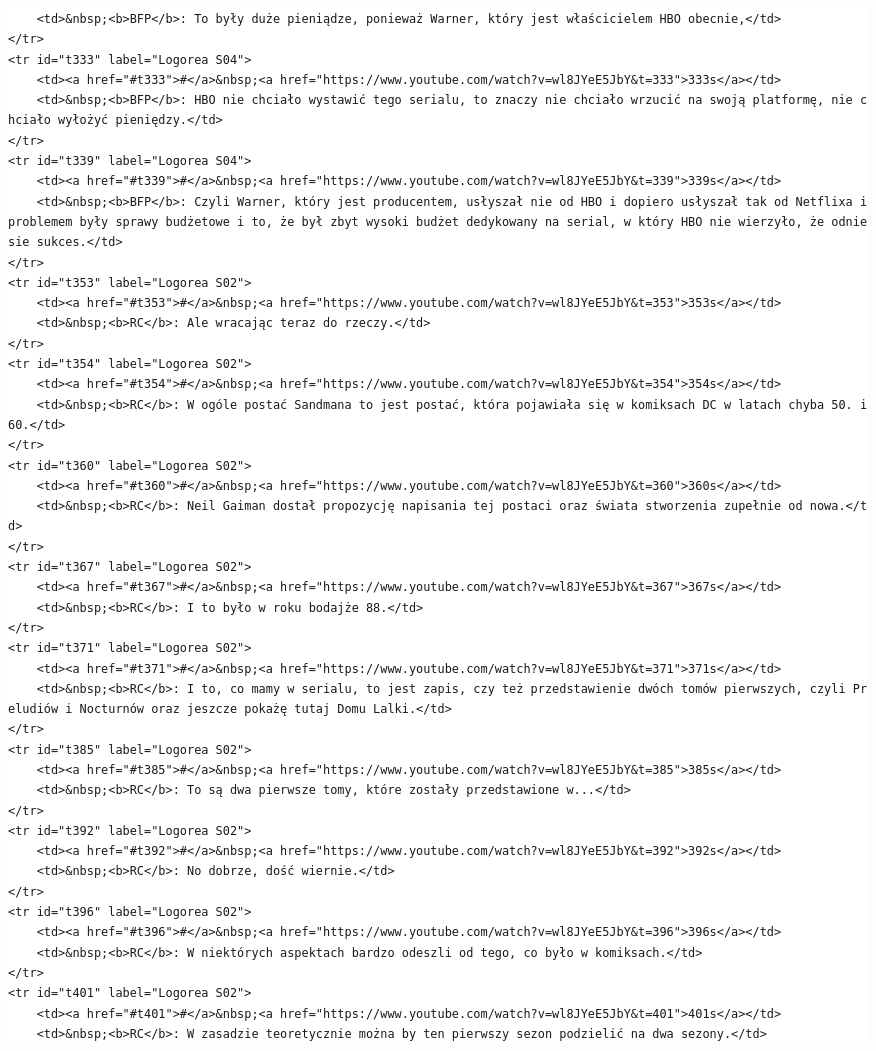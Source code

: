         <td>&nbsp;<b>BFP</b>: To były duże pieniądze, ponieważ Warner, który jest właścicielem HBO obecnie,</td>
    </tr>
    <tr id="t333" label="Logorea S04">
        <td><a href="#t333">#</a>&nbsp;<a href="https://www.youtube.com/watch?v=wl8JYeE5JbY&t=333">333s</a></td>
        <td>&nbsp;<b>BFP</b>: HBO nie chciało wystawić tego serialu, to znaczy nie chciało wrzucić na swoją platformę, nie chciało wyłożyć pieniędzy.</td>
    </tr>
    <tr id="t339" label="Logorea S04">
        <td><a href="#t339">#</a>&nbsp;<a href="https://www.youtube.com/watch?v=wl8JYeE5JbY&t=339">339s</a></td>
        <td>&nbsp;<b>BFP</b>: Czyli Warner, który jest producentem, usłyszał nie od HBO i dopiero usłyszał tak od Netflixa i problemem były sprawy budżetowe i to, że był zbyt wysoki budżet dedykowany na serial, w który HBO nie wierzyło, że odniesie sukces.</td>
    </tr>
    <tr id="t353" label="Logorea S02">
        <td><a href="#t353">#</a>&nbsp;<a href="https://www.youtube.com/watch?v=wl8JYeE5JbY&t=353">353s</a></td>
        <td>&nbsp;<b>RC</b>: Ale wracając teraz do rzeczy.</td>
    </tr>
    <tr id="t354" label="Logorea S02">
        <td><a href="#t354">#</a>&nbsp;<a href="https://www.youtube.com/watch?v=wl8JYeE5JbY&t=354">354s</a></td>
        <td>&nbsp;<b>RC</b>: W ogóle postać Sandmana to jest postać, która pojawiała się w komiksach DC w latach chyba 50. i 60.</td>
    </tr>
    <tr id="t360" label="Logorea S02">
        <td><a href="#t360">#</a>&nbsp;<a href="https://www.youtube.com/watch?v=wl8JYeE5JbY&t=360">360s</a></td>
        <td>&nbsp;<b>RC</b>: Neil Gaiman dostał propozycję napisania tej postaci oraz świata stworzenia zupełnie od nowa.</td>
    </tr>
    <tr id="t367" label="Logorea S02">
        <td><a href="#t367">#</a>&nbsp;<a href="https://www.youtube.com/watch?v=wl8JYeE5JbY&t=367">367s</a></td>
        <td>&nbsp;<b>RC</b>: I to było w roku bodajże 88.</td>
    </tr>
    <tr id="t371" label="Logorea S02">
        <td><a href="#t371">#</a>&nbsp;<a href="https://www.youtube.com/watch?v=wl8JYeE5JbY&t=371">371s</a></td>
        <td>&nbsp;<b>RC</b>: I to, co mamy w serialu, to jest zapis, czy też przedstawienie dwóch tomów pierwszych, czyli Preludiów i Nocturnów oraz jeszcze pokażę tutaj Domu Lalki.</td>
    </tr>
    <tr id="t385" label="Logorea S02">
        <td><a href="#t385">#</a>&nbsp;<a href="https://www.youtube.com/watch?v=wl8JYeE5JbY&t=385">385s</a></td>
        <td>&nbsp;<b>RC</b>: To są dwa pierwsze tomy, które zostały przedstawione w...</td>
    </tr>
    <tr id="t392" label="Logorea S02">
        <td><a href="#t392">#</a>&nbsp;<a href="https://www.youtube.com/watch?v=wl8JYeE5JbY&t=392">392s</a></td>
        <td>&nbsp;<b>RC</b>: No dobrze, dość wiernie.</td>
    </tr>
    <tr id="t396" label="Logorea S02">
        <td><a href="#t396">#</a>&nbsp;<a href="https://www.youtube.com/watch?v=wl8JYeE5JbY&t=396">396s</a></td>
        <td>&nbsp;<b>RC</b>: W niektórych aspektach bardzo odeszli od tego, co było w komiksach.</td>
    </tr>
    <tr id="t401" label="Logorea S02">
        <td><a href="#t401">#</a>&nbsp;<a href="https://www.youtube.com/watch?v=wl8JYeE5JbY&t=401">401s</a></td>
        <td>&nbsp;<b>RC</b>: W zasadzie teoretycznie można by ten pierwszy sezon podzielić na dwa sezony.</td>